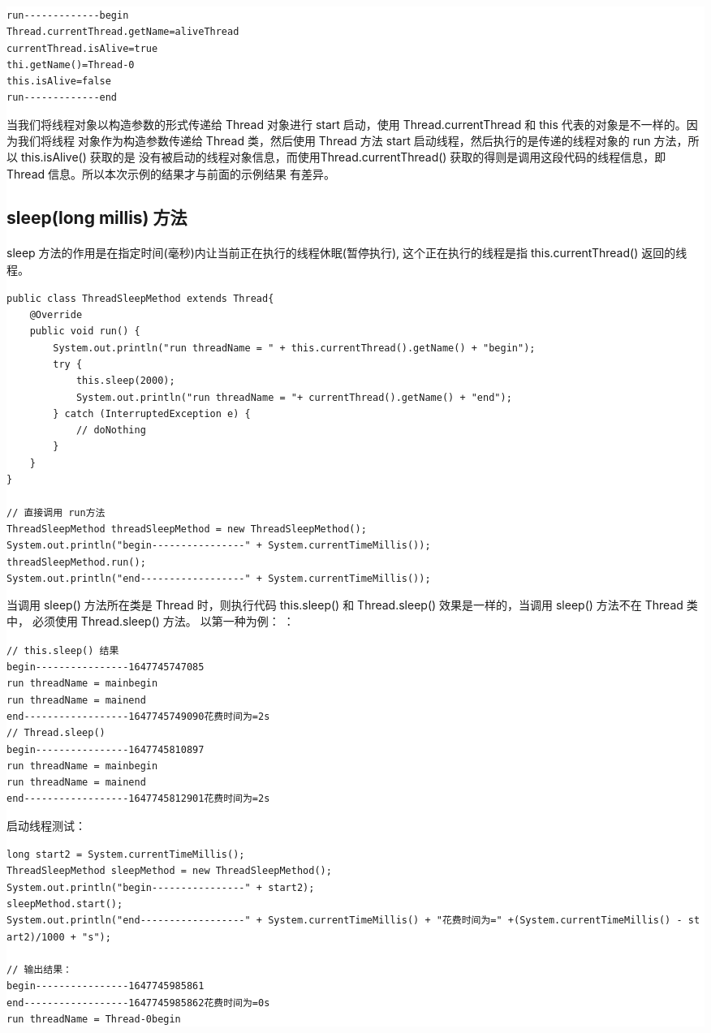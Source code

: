 ```
run-------------begin
Thread.currentThread.getName=aliveThread
currentThread.isAlive=true
thi.getName()=Thread-0
this.isAlive=false
run-------------end
```
当我们将线程对象以构造参数的形式传递给 Thread 对象进行 start 启动，使用 Thread.currentThread 和 this 代表的对象是不一样的。因为我们将线程
对象作为构造参数传递给 Thread 类，然后使用 Thread 方法 start 启动线程，然后执行的是传递的线程对象的 run 方法，所以 this.isAlive() 获取的是
没有被启动的线程对象信息，而使用Thread.currentThread() 获取的得则是调用这段代码的线程信息，即 Thread 信息。所以本次示例的结果才与前面的示例结果
有差异。

## sleep(long millis) 方法
sleep 方法的作用是在指定时间(毫秒)内让当前正在执行的线程休眠(暂停执行), 这个正在执行的线程是指 this.currentThread() 返回的线程。

```
public class ThreadSleepMethod extends Thread{
    @Override
    public void run() {
        System.out.println("run threadName = " + this.currentThread().getName() + "begin");
        try {
            this.sleep(2000);
            System.out.println("run threadName = "+ currentThread().getName() + "end");
        } catch (InterruptedException e) {
            // doNothing
        }
    }
}

// 直接调用 run方法
ThreadSleepMethod threadSleepMethod = new ThreadSleepMethod();
System.out.println("begin----------------" + System.currentTimeMillis());
threadSleepMethod.run();
System.out.println("end------------------" + System.currentTimeMillis());
```

当调用 sleep() 方法所在类是 Thread 时，则执行代码 this.sleep() 和 Thread.sleep() 效果是一样的，当调用 sleep() 方法不在 Thread 类中，
必须使用 Thread.sleep() 方法。 以第一种为例：
：
```
// this.sleep() 结果
begin----------------1647745747085
run threadName = mainbegin
run threadName = mainend
end------------------1647745749090花费时间为=2s
// Thread.sleep()
begin----------------1647745810897
run threadName = mainbegin
run threadName = mainend
end------------------1647745812901花费时间为=2s
```
启动线程测试：
```
long start2 = System.currentTimeMillis();
ThreadSleepMethod sleepMethod = new ThreadSleepMethod();
System.out.println("begin----------------" + start2);
sleepMethod.start();
System.out.println("end------------------" + System.currentTimeMillis() + "花费时间为=" +(System.currentTimeMillis() - start2)/1000 + "s");

// 输出结果：
begin----------------1647745985861
end------------------1647745985862花费时间为=0s
run threadName = Thread-0begin
```